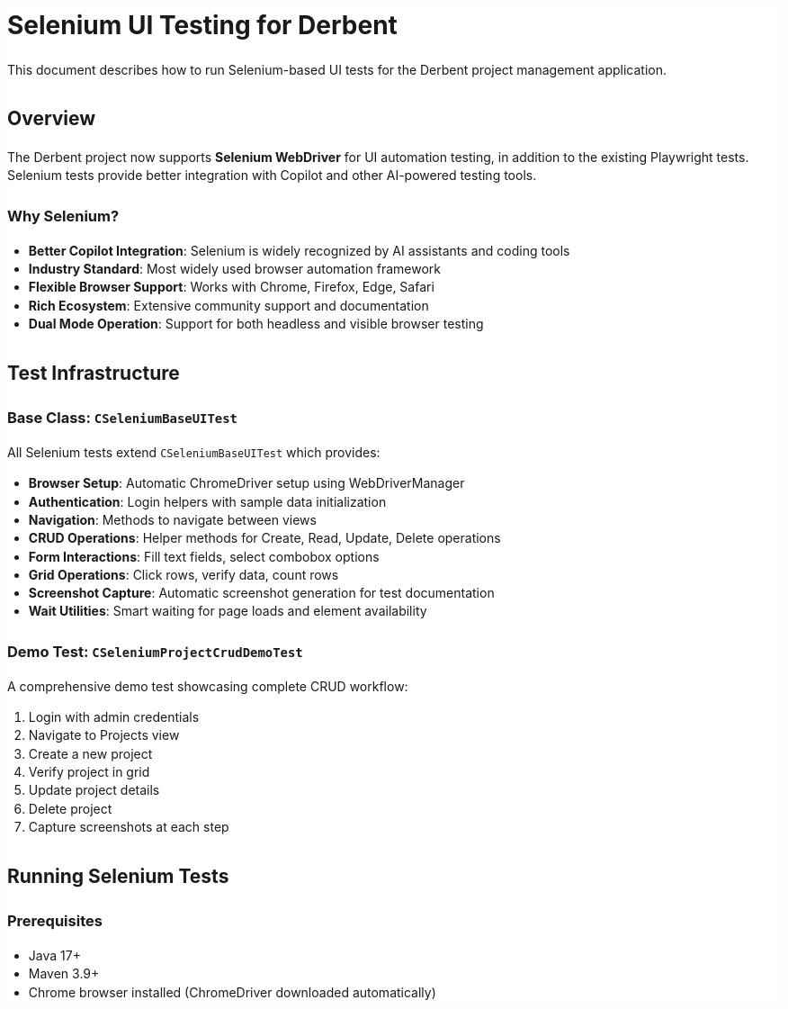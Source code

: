 # Selenium UI Testing for Derbent

This document describes how to run Selenium-based UI tests for the Derbent project management application.

## Overview

The Derbent project now supports **Selenium WebDriver** for UI automation testing, in addition to the existing Playwright tests. Selenium tests provide better integration with Copilot and other AI-powered testing tools.

### Why Selenium?

- **Better Copilot Integration**: Selenium is widely recognized by AI assistants and coding tools
- **Industry Standard**: Most widely used browser automation framework
- **Flexible Browser Support**: Works with Chrome, Firefox, Edge, Safari
- **Rich Ecosystem**: Extensive community support and documentation
- **Dual Mode Operation**: Support for both headless and visible browser testing

## Test Infrastructure

### Base Class: `CSeleniumBaseUITest`

All Selenium tests extend `CSeleniumBaseUITest` which provides:

- **Browser Setup**: Automatic ChromeDriver setup using WebDriverManager
- **Authentication**: Login helpers with sample data initialization
- **Navigation**: Methods to navigate between views
- **CRUD Operations**: Helper methods for Create, Read, Update, Delete operations
- **Form Interactions**: Fill text fields, select combobox options
- **Grid Operations**: Click rows, verify data, count rows
- **Screenshot Capture**: Automatic screenshot generation for test documentation
- **Wait Utilities**: Smart waiting for page loads and element availability

### Demo Test: `CSeleniumProjectCrudDemoTest`

A comprehensive demo test showcasing complete CRUD workflow:
1. Login with admin credentials
2. Navigate to Projects view
3. Create a new project
4. Verify project in grid
5. Update project details
6. Delete project
7. Capture screenshots at each step

## Running Selenium Tests

### Prerequisites

- Java 17+
- Maven 3.9+
- Chrome browser installed (ChromeDriver downloaded automatically)

